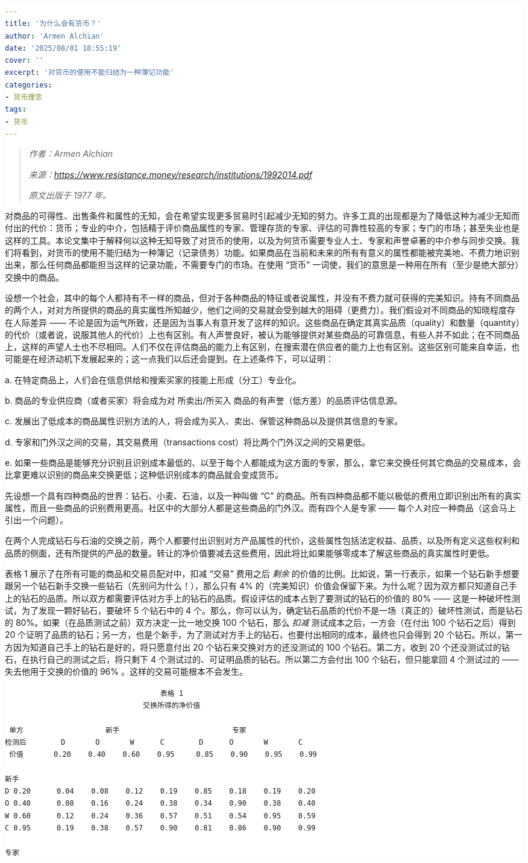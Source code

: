 ```yaml
---
title: '为什么会有货币？'
author: 'Armen Alchian'
date: '2025/08/01 18:55:19'
cover: ''
excerpt: '对货币的使用不能归结为一种簿记功能'
categories:
- 货币理念
tags:
- 货币
---
```



> *作者：Armen Alchian*
>
> *来源：<https://www.resistance.money/research/institutions/1992014.pdf>*
>
> *原文出版于 1977 年。*

对商品的可得性、出售条件和属性的无知，会在希望实现更多贸易时引起减少无知的努力。许多工具的出现都是为了降低这种为减少无知而付出的代价：货币；专业的中介，包括精于评价商品属性的专家、管理存货的专家、评估的可靠性较高的专家；专门的市场；甚至失业也是这样的工具。本论文集中于解释何以这种无知导致了对货币的使用，以及为何货币需要专业人士、专家和声誉卓著的中介参与同步交换。我们将看到，对货币的使用不能归结为一种簿记（记录债务）功能。如果商品在当前和未来的所有有意义的属性都能被完美地、不费力地识别出来，那么任何商品都能担当这样的记录功能，不需要专门的市场。在使用 “货币” 一词使，我们的意思是一种用在所有（至少是绝大部分）交换中的商品。

设想一个社会，其中的每个人都持有不一样的商品，但对于各种商品的特征或者说属性，并没有不费力就可获得的完美知识。持有不同商品的两个人，对对方所提供的商品的真实属性所知越少，他们之间的交易就会受到越大的阻碍（更费力）。我们假设对不同商品的知晓程度存在人际差异 —— 不论是因为运气所致，还是因为当事人有意开发了这样的知识。这些商品在确定其真实品质（quality）和数量（quantity）的代价（或者说，说服其他人的代价）上也有区别。有人声誉良好，被认为能够提供对某些商品的可靠信息，有些人并不如此；在不同商品上，这样的声望人士也不尽相同。人们不仅在评估商品的能力上有区别，在搜索潜在供应者的能力上也有区别。这些区别可能来自幸运，也可能是在经济动机下发展起来的；这一点我们以后还会提到。在上述条件下，可以证明：

a. 在特定商品上，人们会在信息供给和搜索买家的技能上形成（分工）专业化。

b. 商品的专业供应商（或者买家）将会成为对 所卖出/所买入 商品的有声誉（低方差）的品质评估信息源。

c. 发展出了低成本的商品属性识别方法的人，将会成为买入、卖出、保管这种商品以及提供其信息的专家。

d. 专家和门外汉之间的交易，其交易费用（transactions cost）将比两个门外汉之间的交易更低。

e. 如果一些商品是能够充分识别且识别成本最低的、以至于每个人都能成为这方面的专家，那么，拿它来交换任何其它商品的交易成本，会比拿更难以识别的商品来交换更低；这种低识别成本的商品就会变成货币。

先设想一个具有四种商品的世界：钻石、小麦、石油，以及一种叫做 “C” 的商品。所有四种商品都不能以极低的费用立即识别出所有的真实属性，而且一些商品的识别费用更高。社区中的大部分人都是这些商品的门外汉。而有四个人是专家 —— 每个人对应一种商品（这会马上引出一个问题）。

在两个人完成钻石与石油的交换之前，两个人都要付出识别对方产品属性的代价，这些属性包括法定权益、品质，以及所有定义这些权利和品质的侧面，还有所提供的产品的数量。转让的净价值要减去这些费用，因此将比如果能够零成本了解这些商品的真实属性时更低。

表格 1 展示了在所有可能的商品和交易员配对中，扣减 “交易” 费用之后 *剩余* 的价值的比例。比如说，第一行表示，如果一个钻石新手想要跟另一个钻石新手交换一些钻石（先别问为什么！），那么只有 4% 的（完美知识）价值会保留下来。为什么呢？因为双方都只知道自己手上的钻石的品质。所以双方都需要评估对方手上的钻石的品质。假设评估的成本占到了要测试的钻石的价值的 80% —— 这是一种破坏性测试，为了发现一颗好钻石，要破坏 5 个钻石中的 4 个。那么，你可以认为，确定钻石品质的代价不是一场（真正的）破坏性测试，而是钻石的 80%。如果（在品质测试之前）双方决定一比一地交换 100 个钻石，那么 *扣减* 测试成本之后，一方会（在付出 100 个钻石之后）得到 20 个证明了品质的钻石；另一方，也是个新手，为了测试对方手上的钻石，也要付出相同的成本，最终也只会得到 20 个钻石。所以，第一方因为知道自己手上的钻石是好的，将只愿意付出 20 个钻石来交换对方的还没测试的 100 个钻石。第二方，收到 20 个还没测试过的钻石，在执行自己的测试之后，将只剩下 4 个测试过的、可证明品质的钻石。所以第二方会付出 100 个钻石，但只能拿回 4 个测试过的 —— 失去他用于交换的价值的 96% 。这样的交易可能根本不会发生。

```
									表格 1
								交换所得的净价值

 单方					  新手						  专家
检测后		   D	   O	   W	  C		   D	  O		  W		  C
 价值		  0.20	  0.40	  0.60	  0.95	   0.85	   0.90	   0.95	   0.99

新手
D 0.20		0.04	0.08	0.12	0.19	0.85	0.18	0.19	0.20
O 0.40		0.08	0.16	0.24	0.38	0.34	0.90	0.38	0.40
W 0.60		0.12	0.24	0.36	0.57	0.51	0.54	0.95	0.59
C 0.95		0.19	0.38	0.57	0.90	0.81	0.86	0.90	0.99

专家
```